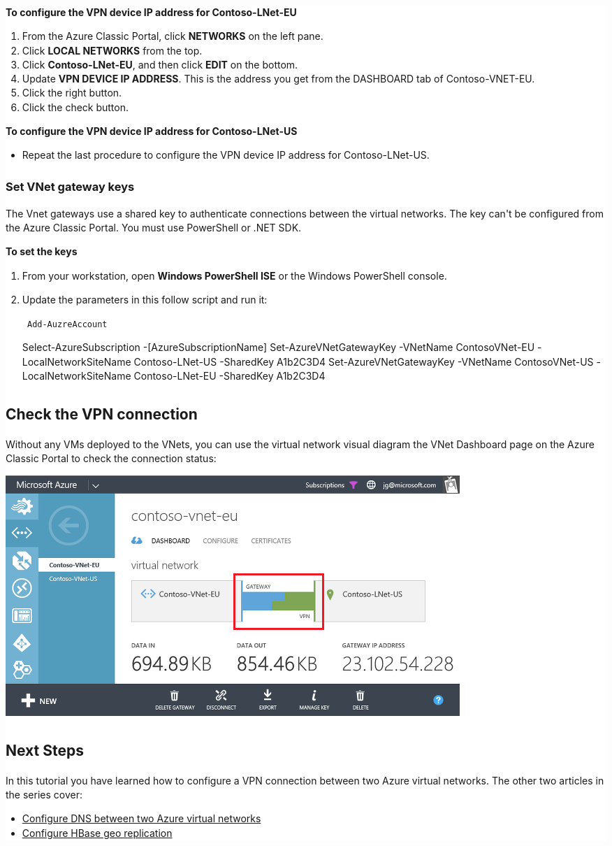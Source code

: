 **To configure the VPN device IP address for Contoso-LNet-EU** 

1. From the Azure Classic Portal, click **NETWORKS** on the left pane.
2. Click **LOCAL NETWORKS** from the top.
3. Click **Contoso-LNet-EU**, and then click **EDIT** on the bottom.
4. Update **VPN DEVICE IP ADDRESS**.  This is the address you get from the DASHBOARD tab of Contoso-VNET-EU.
5. Click the right button.
6. Click the check button.

**To configure the VPN device IP address for Contoso-LNet-US** 

* Repeat the last procedure to configure the VPN device IP address for Contoso-LNet-US.

### Set VNet gateway keys
The Vnet gateways use a shared key to authenticate connections between the virtual networks. The key can't be configured from the Azure Classic Portal. You must use PowerShell or .NET SDK.

**To set the keys**

1. From your workstation, open **Windows PowerShell ISE** or the Windows PowerShell console.
2. Update the parameters in this follow script and run it:

        Add-AuzreAccount
     Select-AzureSubscription -[AzureSubscriptionName]
     Set-AzureVNetGatewayKey -VNetName ContosoVNet-EU -LocalNetworkSiteName Contoso-LNet-US -SharedKey A1b2C3D4
     Set-AzureVNetGatewayKey -VNetName ContosoVNet-US -LocalNetworkSiteName Contoso-LNet-EU -SharedKey A1b2C3D4 



## Check the VPN connection
Without any VMs deployed to the VNets, you can use the virtual network visual diagram the VNet Dashboard page on the Azure Classic Portal to check the connection status:

![HDInsight HBase replication virtual network VPN connection status][img-vpn-status]

## Next Steps
In this tutorial you have learned how to configure a VPN connection between two Azure virtual networks. The other two articles in the series cover:

* [Configure DNS between two Azure virtual networks](hdinsight-hbase-geo-replication-configure-dns.md)
* [Configure HBase geo replication](hdinsight-hbase-geo-replication.md)

[hdinsight-hbase-geo-replication-dns]: hdinsight-hbase-geo-replication-configure-dns.md
[hdinsight-hbase-geo-replication]: hdinsight-hbase-geo-replication.md


[azure-purchase-options]: http://azure.microsoft.com/pricing/purchase-options/
[azure-member-offers]: http://azure.microsoft.com/pricing/member-offers/
[azure-free-trial]: http://azure.microsoft.com/pricing/free-trial/
[azure-portal]: https://portal.azure.com

[powershell-install]: ../install-configure-powershell



[hdinsight-hbase-replication]: ../hdinsight-hbase-geo-replication/
[hdinsight-hbase-dns]: ../hdinsight-hbase-geo-replication-configure-DNS/


[img-vnet-diagram]: ./media/hdinsight-hbase-geo-replication-configure-VNets/HDInsight.HBase.VPN.diagram.png
[img-vnet-lnet-diagram]: ./media/hdinsight-hbase-geo-replication-configure-VNets/HDInsight.HBase.VPN.LNet.diagram.png
[img-vpn-status]: ./media/hdinsight-hbase-geo-replication-configure-VNets/HDInsight.HBase.VPN.status.png 
